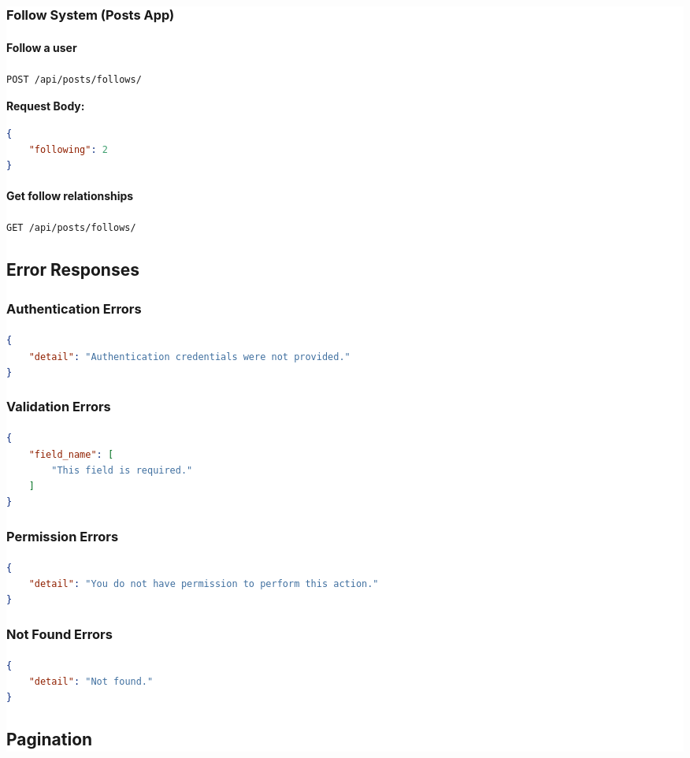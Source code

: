 ### Follow System (Posts App)

#### Follow a user
```
POST /api/posts/follows/
```

**Request Body:**
```json
{
    "following": 2
}
```

#### Get follow relationships
```
GET /api/posts/follows/
```

## Error Responses

### Authentication Errors
```json
{
    "detail": "Authentication credentials were not provided."
}
```

### Validation Errors
```json
{
    "field_name": [
        "This field is required."
    ]
}
```

### Permission Errors
```json
{
    "detail": "You do not have permission to perform this action."
}
```

### Not Found Errors
```json
{
    "detail": "Not found."
}
```

## Pagination
